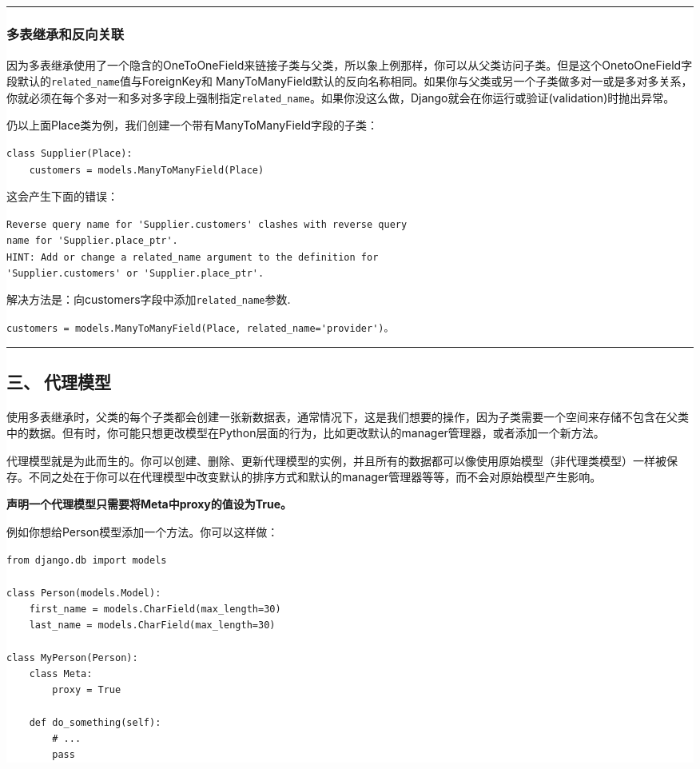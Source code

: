 ------

### 多表继承和反向关联

因为多表继承使用了一个隐含的OneToOneField来链接子类与父类，所以象上例那样，你可以从父类访问子类。但是这个OnetoOneField字段默认的`related_name`值与ForeignKey和 ManyToManyField默认的反向名称相同。如果你与父类或另一个子类做多对一或是多对多关系，你就必须在每个多对一和多对多字段上强制指定`related_name`。如果你没这么做，Django就会在你运行或验证(validation)时抛出异常。

仍以上面Place类为例，我们创建一个带有ManyToManyField字段的子类：

```
class Supplier(Place):
    customers = models.ManyToManyField(Place)
```

这会产生下面的错误：

```
Reverse query name for 'Supplier.customers' clashes with reverse query
name for 'Supplier.place_ptr'.
HINT: Add or change a related_name argument to the definition for
'Supplier.customers' or 'Supplier.place_ptr'.
```

解决方法是：向customers字段中添加`related_name`参数.

```
customers = models.ManyToManyField(Place, related_name='provider')。
```

------

## 三、 代理模型

使用多表继承时，父类的每个子类都会创建一张新数据表，通常情况下，这是我们想要的操作，因为子类需要一个空间来存储不包含在父类中的数据。但有时，你可能只想更改模型在Python层面的行为，比如更改默认的manager管理器，或者添加一个新方法。

代理模型就是为此而生的。你可以创建、删除、更新代理模型的实例，并且所有的数据都可以像使用原始模型（非代理类模型）一样被保存。不同之处在于你可以在代理模型中改变默认的排序方式和默认的manager管理器等等，而不会对原始模型产生影响。

**声明一个代理模型只需要将Meta中proxy的值设为True。**

例如你想给Person模型添加一个方法。你可以这样做：

```
from django.db import models

class Person(models.Model):
    first_name = models.CharField(max_length=30)
    last_name = models.CharField(max_length=30)

class MyPerson(Person):
    class Meta:
        proxy = True

    def do_something(self):
        # ...
        pass
```
